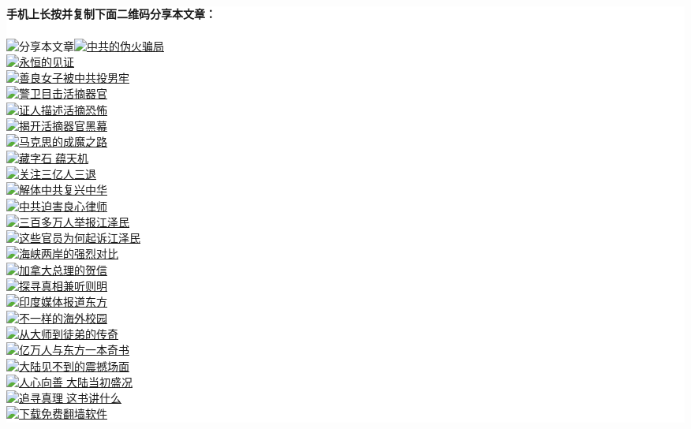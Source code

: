 <strong>手机上长按并复制下面二维码分享本文章：</strong><br><br><img src="https://chart.apis.google.com/chart?cht=qr&chs=240x240&choe=UTF-8&chld=M|2&chl=https://github.com/19920513/djy/blob/master/gb/23/6/24/n14022170.md%231" title="分享本文章"></td><td VALIGN=TOP><a href="https://github.com/19920513/djy/blob/master/gb/16/1/21/n4622075.md?dfh#1" target="_blank"><img src="https://raw.githubusercontent.com/19920513/djy/master/gb/300/wei-f1.jpg" title="中共的伪火骗局"  alt="中共的伪火骗局"></a><br><a href="https://github.com/19920513/www/blob/master/README.md?dfh#9" target="_blank"><img src="https://raw.githubusercontent.com/19920513/djy/master/gb/300/yong-h.jpg" title="永恒的见证"  alt="永恒的见证"></a><br><a href="https://github.com/19920513/djy/blob/master/gb/13/9/29/n3974789.md?dfh#1" target="_blank"><img src="https://raw.githubusercontent.com/19920513/djy/master/gb/300/shang-lnz.jpg" title="善良女子被中共投男牢"  alt="善良女子被中共投男牢"></a><br><a href="https://github.com/19920513/djy/blob/master/gb/16/3/16/n4663449.md?dfh#1" target="_blank"><img src="https://raw.githubusercontent.com/19920513/djy/master/gb/300/huo-z3.jpg" title="警卫目击活摘器官"  alt="警卫目击活摘器官"></a><br><a href="https://github.com/19920513/djy/blob/master/gb/16/8/7/n8177641.md?dfh#1" target="_blank"><img src="https://raw.githubusercontent.com/19920513/djy/master/gb/300/huo-z4.jpg" title="证人描述活摘恐怖"  alt="证人描述活摘恐怖"></a><br><a href="https://github.com/19920513/djy/blob/master/gb/10/4/19/n2881569.md?dfh#1" target="_blank"><img src="https://raw.githubusercontent.com/19920513/djy/master/gb/300/huo-z1.jpg" title="揭开活摘器官黑幕"  alt="揭开活摘器官黑幕"></a><br><a href="https://github.com/19920513/djy/blob/master/gb/10/11/7/n3077476.md?dfh#1" target="_blank"><img src="https://raw.githubusercontent.com/19920513/djy/master/gb/300/ma-ks.jpg" title="马克思的成魔之路"  alt="马克思的成魔之路"></a><br><a href="https://github.com/19920513/djy/blob/master/gb/14/6/9/n4173977.md?dfh#1" target="_blank"><img src="https://raw.githubusercontent.com/19920513/djy/master/gb/300/chang-zs.jpg" title="藏字石 蕴天机"  alt="藏字石 蕴天机"></a><br><a href="https://github.com/19920513/djy/blob/master/gb/18/5/10/n10381511.md?dfh#1" target="_blank"><img src="https://raw.githubusercontent.com/19920513/djy/master/gb/300/st1.jpg" title="关注三亿人三退"  alt="关注三亿人三退"></a><br><a href="https://github.com/19920513/djy/blob/master/gb/18/3/21/n10237682.md?dfh#1" target="_blank"><img src="https://raw.githubusercontent.com/19920513/djy/master/gb/300/jie-t.jpg" title="解体中共复兴中华"  alt="解体中共复兴中华"></a><br><a href="https://github.com/19920513/djy/blob/master/gb/9/2/9/n2422991.md?dfh#1" target="_blank"><img src="https://raw.githubusercontent.com/19920513/djy/master/gb/300/gao-zs.jpg" title="中共迫害良心律师"  alt="中共迫害良心律师"></a><br><a href="https://github.com/19920513/djy/blob/master/gb/18/12/9/n10900044.md?dfh#1" target="_blank"><img src="https://raw.githubusercontent.com/19920513/djy/master/gb/300/sj1.jpg" title="三百多万人举报江泽民"  alt="三百多万人举报江泽民"></a><br><a href="https://github.com/19920513/djy/blob/master/gb/18/8/28/n10672014.md?dfh#1" target="_blank"><img src="https://raw.githubusercontent.com/19920513/djy/master/gb/300/sj2.jpg" title="这些官员为何起诉江泽民"  alt="这些官员为何起诉江泽民"></a><br><a href="https://github.com/19920513/djy/blob/master/gb/8/12/18/n2367165.md?dfh#1" target="_blank"><img src="https://raw.githubusercontent.com/19920513/djy/master/gb/300/liangan.jpg" title="海峡两岸的强烈对比"  alt="海峡两岸的强烈对比"></a><br><a href="https://github.com/19920513/djy/blob/master/gb/15/12/10/n4593139.md?dfh#1" target="_blank"><img src="https://raw.githubusercontent.com/19920513/djy/master/gb/300/jia-ndzl.jpg" title="加拿大总理的贺信"  alt="加拿大总理的贺信"></a><br><a href="https://github.com/19920513/djy/blob/master/gb/11/6/17/n3289382.md?dfh#1" target="_blank"><img src="https://raw.githubusercontent.com/19920513/djy/master/gb/300/xiao-wd.jpg" title="探寻真相兼听则明"  alt="探寻真相兼听则明"></a><br><a href="https://github.com/19920513/djy/blob/master/gb/18/10/27/n10812623.md?dfh#1" target="_blank"><img src="https://raw.githubusercontent.com/19920513/djy/master/gb/300/yindu.jpg" title="印度媒体报道东方"  alt="印度媒体报道东方"></a><br><a href="https://github.com/19920513/djy/blob/master/gb/18/6/9/n10469652.md?dfh#1" target="_blank"><img src="https://raw.githubusercontent.com/19920513/djy/master/gb/300/xie-j.jpg" title="不一样的海外校园"  alt="不一样的海外校园"></a><br><a href="https://github.com/19920513/djy/blob/master/gb/7/4/5/n1669415.md?dfh#1" target="_blank"><img src="https://raw.githubusercontent.com/19920513/djy/master/gb/300/li-up.jpg" title="从大师到徒弟的传奇"  alt="从大师到徒弟的传奇"></a><br><a href="https://github.com/19920513/djy/blob/master/gb/17/5/26/n9191512.md?dfh#1" target="_blank"><img src="https://raw.githubusercontent.com/19920513/djy/master/gb/300/zfl2.jpg" title="亿万人与东方一本奇书"  alt="亿万人与东方一本奇书"></a><br><a href="https://github.com/19920513/djy/blob/master/gb/13/11/27/n4020290.md?dfh#1" target="_blank"><img src="https://raw.githubusercontent.com/19920513/djy/master/gb/300/zhen-h.jpg" title="大陆见不到的震撼场面"  alt="大陆见不到的震撼场面"></a><br><a href="https://github.com/19920513/djy/blob/master/gb/15/7/17/n4482910.md?dfh#1" target="_blank"><img src="https://raw.githubusercontent.com/19920513/djy/master/gb/300/dalu-sk.jpg" title="人心向善 大陆当初盛况"  alt="人心向善 大陆当初盛况"></a><br><a href="https://github.com/19920513/djy/blob/master/gb/19/1/5/n10955468.md?dfh#1" target="_blank"><img src="https://raw.githubusercontent.com/19920513/djy/master/gb/300/zfl1.jpg" title="追寻真理 这书讲什么"  alt="追寻真理 这书讲什么"></a><br><a href="https://github.com/19920513/www/blob/master/README.md?dfh#1" target="_blank"><img src="https://raw.githubusercontent.com/19920513/djy/master/gb/300/fq1.jpg" title="下载免费翻墙软件"  alt="下载免费翻墙软件"></a><br></td></tr></table>
